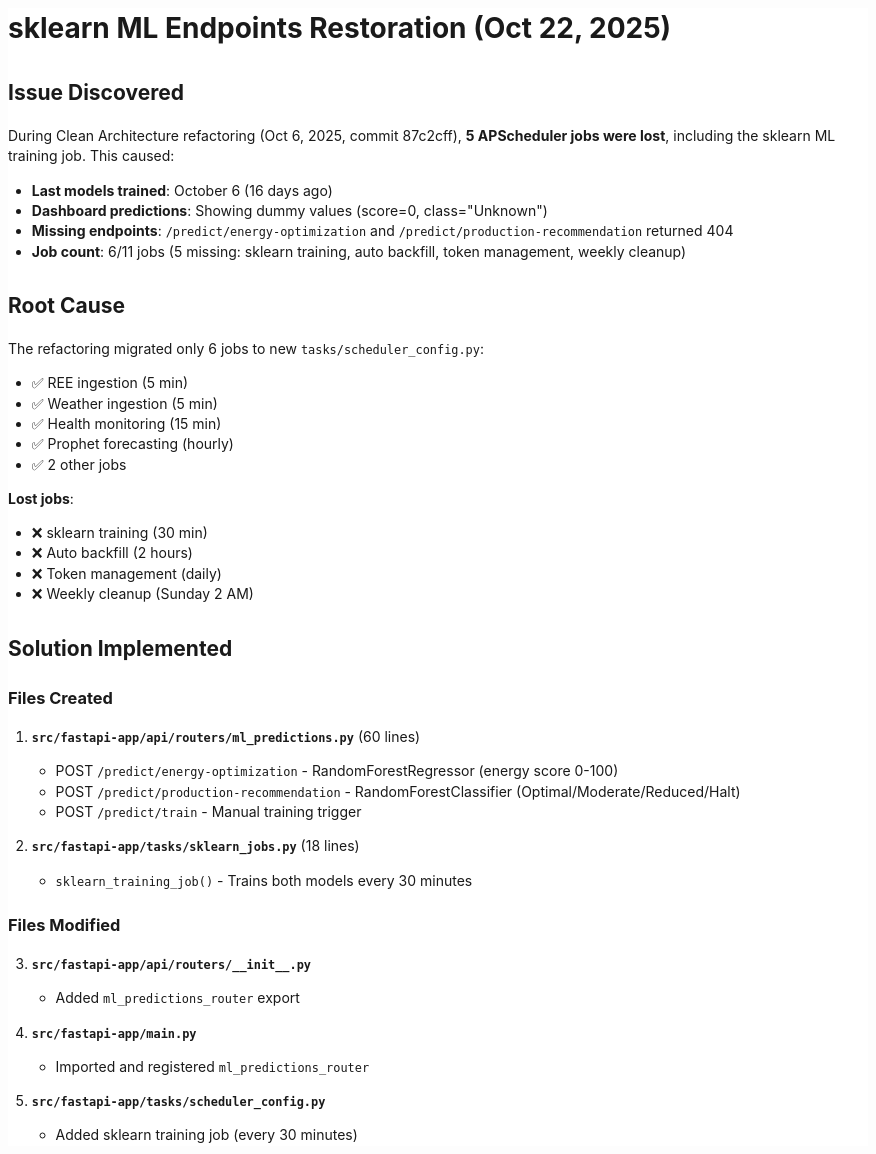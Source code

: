 # sklearn ML Endpoints Restoration (Oct 22, 2025)

## Issue Discovered

During Clean Architecture refactoring (Oct 6, 2025, commit 87c2cff), **5 APScheduler jobs were lost**, including the sklearn ML training job. This caused:

- **Last models trained**: October 6 (16 days ago)
- **Dashboard predictions**: Showing dummy values (score=0, class="Unknown")
- **Missing endpoints**: `/predict/energy-optimization` and `/predict/production-recommendation` returned 404
- **Job count**: 6/11 jobs (5 missing: sklearn training, auto backfill, token management, weekly cleanup)

## Root Cause

The refactoring migrated only 6 jobs to new `tasks/scheduler_config.py`:
- ✅ REE ingestion (5 min)
- ✅ Weather ingestion (5 min)
- ✅ Health monitoring (15 min)
- ✅ Prophet forecasting (hourly)
- ✅ 2 other jobs

**Lost jobs**:
- ❌ sklearn training (30 min)
- ❌ Auto backfill (2 hours)
- ❌ Token management (daily)
- ❌ Weekly cleanup (Sunday 2 AM)

## Solution Implemented

### Files Created

1. **`src/fastapi-app/api/routers/ml_predictions.py`** (60 lines)
   - POST `/predict/energy-optimization` - RandomForestRegressor (energy score 0-100)
   - POST `/predict/production-recommendation` - RandomForestClassifier (Optimal/Moderate/Reduced/Halt)
   - POST `/predict/train` - Manual training trigger

2. **`src/fastapi-app/tasks/sklearn_jobs.py`** (18 lines)
   - `sklearn_training_job()` - Trains both models every 30 minutes

### Files Modified

3. **`src/fastapi-app/api/routers/__init__.py`**
   - Added `ml_predictions_router` export

4. **`src/fastapi-app/main.py`**
   - Imported and registered `ml_predictions_router`

5. **`src/fastapi-app/tasks/scheduler_config.py`**
   - Added sklearn training job (every 30 minutes)

